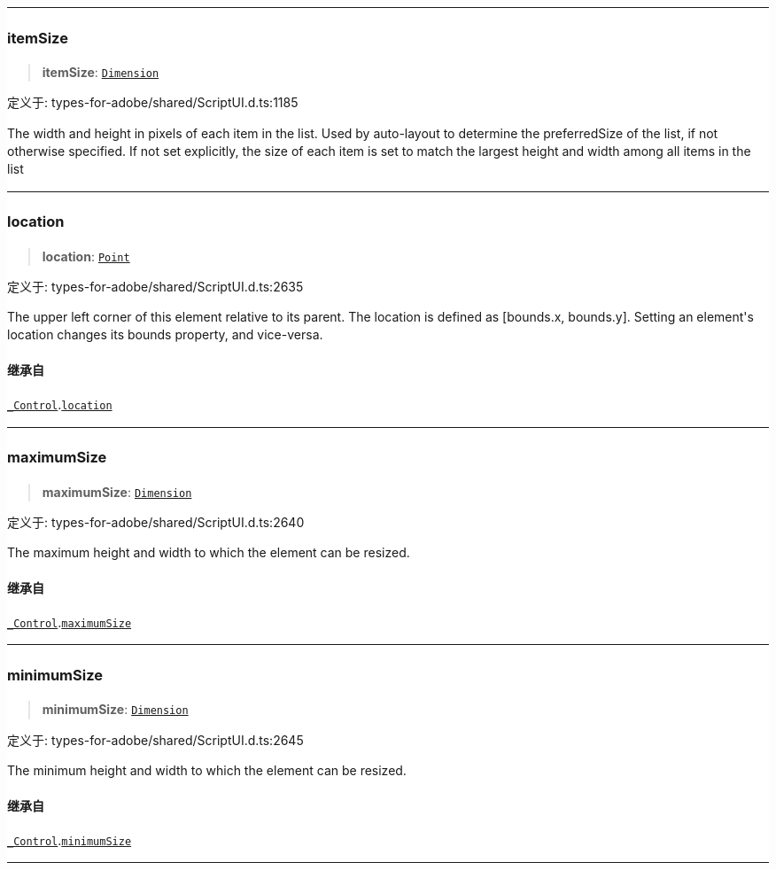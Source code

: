 ***

### itemSize

> **itemSize**: [`Dimension`](Dimension.md)

定义于: types-for-adobe/shared/ScriptUI.d.ts:1185

The width and height in pixels of each item in the list.
Used by auto-layout to determine the preferredSize of the list, if not otherwise specified. If not set explicitly, the size of each item is set to match the largest height and width among all items in the list

***

### location

> **location**: [`Point`](Point.md)

定义于: types-for-adobe/shared/ScriptUI.d.ts:2635

The upper left corner of this element relative to its parent.
The location is defined as [bounds.x, bounds.y]. Setting an element's location changes its bounds property, and vice-versa.

#### 继承自

[`_Control`](Control.md).[`location`](Control.md#location)

***

### maximumSize

> **maximumSize**: [`Dimension`](Dimension.md)

定义于: types-for-adobe/shared/ScriptUI.d.ts:2640

The maximum height and width to which the element can be resized.

#### 继承自

[`_Control`](Control.md).[`maximumSize`](Control.md#maximumsize)

***

### minimumSize

> **minimumSize**: [`Dimension`](Dimension.md)

定义于: types-for-adobe/shared/ScriptUI.d.ts:2645

The minimum height and width to which the element can be resized.

#### 继承自

[`_Control`](Control.md).[`minimumSize`](Control.md#minimumsize)

***
